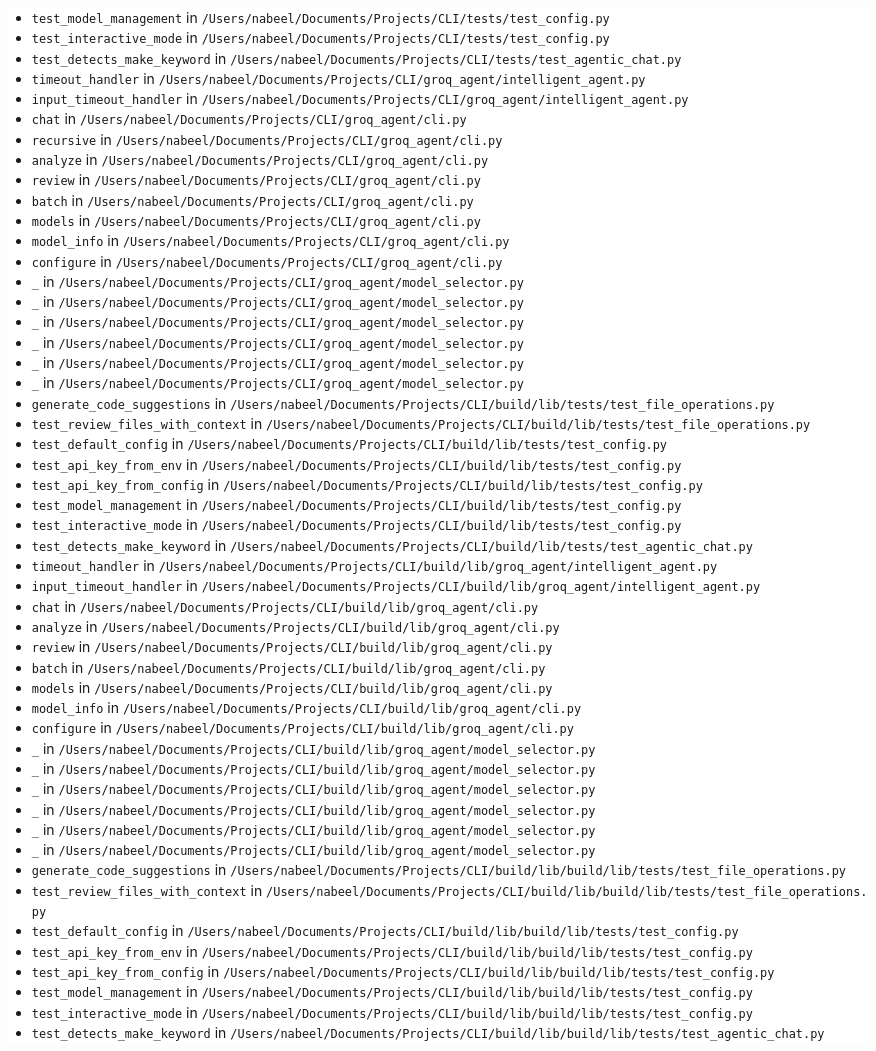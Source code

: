 - `test_model_management` in `/Users/nabeel/Documents/Projects/CLI/tests/test_config.py`
- `test_interactive_mode` in `/Users/nabeel/Documents/Projects/CLI/tests/test_config.py`
- `test_detects_make_keyword` in `/Users/nabeel/Documents/Projects/CLI/tests/test_agentic_chat.py`
- `timeout_handler` in `/Users/nabeel/Documents/Projects/CLI/groq_agent/intelligent_agent.py`
- `input_timeout_handler` in `/Users/nabeel/Documents/Projects/CLI/groq_agent/intelligent_agent.py`
- `chat` in `/Users/nabeel/Documents/Projects/CLI/groq_agent/cli.py`
- `recursive` in `/Users/nabeel/Documents/Projects/CLI/groq_agent/cli.py`
- `analyze` in `/Users/nabeel/Documents/Projects/CLI/groq_agent/cli.py`
- `review` in `/Users/nabeel/Documents/Projects/CLI/groq_agent/cli.py`
- `batch` in `/Users/nabeel/Documents/Projects/CLI/groq_agent/cli.py`
- `models` in `/Users/nabeel/Documents/Projects/CLI/groq_agent/cli.py`
- `model_info` in `/Users/nabeel/Documents/Projects/CLI/groq_agent/cli.py`
- `configure` in `/Users/nabeel/Documents/Projects/CLI/groq_agent/cli.py`
- `_` in `/Users/nabeel/Documents/Projects/CLI/groq_agent/model_selector.py`
- `_` in `/Users/nabeel/Documents/Projects/CLI/groq_agent/model_selector.py`
- `_` in `/Users/nabeel/Documents/Projects/CLI/groq_agent/model_selector.py`
- `_` in `/Users/nabeel/Documents/Projects/CLI/groq_agent/model_selector.py`
- `_` in `/Users/nabeel/Documents/Projects/CLI/groq_agent/model_selector.py`
- `_` in `/Users/nabeel/Documents/Projects/CLI/groq_agent/model_selector.py`
- `generate_code_suggestions` in `/Users/nabeel/Documents/Projects/CLI/build/lib/tests/test_file_operations.py`
- `test_review_files_with_context` in `/Users/nabeel/Documents/Projects/CLI/build/lib/tests/test_file_operations.py`
- `test_default_config` in `/Users/nabeel/Documents/Projects/CLI/build/lib/tests/test_config.py`
- `test_api_key_from_env` in `/Users/nabeel/Documents/Projects/CLI/build/lib/tests/test_config.py`
- `test_api_key_from_config` in `/Users/nabeel/Documents/Projects/CLI/build/lib/tests/test_config.py`
- `test_model_management` in `/Users/nabeel/Documents/Projects/CLI/build/lib/tests/test_config.py`
- `test_interactive_mode` in `/Users/nabeel/Documents/Projects/CLI/build/lib/tests/test_config.py`
- `test_detects_make_keyword` in `/Users/nabeel/Documents/Projects/CLI/build/lib/tests/test_agentic_chat.py`
- `timeout_handler` in `/Users/nabeel/Documents/Projects/CLI/build/lib/groq_agent/intelligent_agent.py`
- `input_timeout_handler` in `/Users/nabeel/Documents/Projects/CLI/build/lib/groq_agent/intelligent_agent.py`
- `chat` in `/Users/nabeel/Documents/Projects/CLI/build/lib/groq_agent/cli.py`
- `analyze` in `/Users/nabeel/Documents/Projects/CLI/build/lib/groq_agent/cli.py`
- `review` in `/Users/nabeel/Documents/Projects/CLI/build/lib/groq_agent/cli.py`
- `batch` in `/Users/nabeel/Documents/Projects/CLI/build/lib/groq_agent/cli.py`
- `models` in `/Users/nabeel/Documents/Projects/CLI/build/lib/groq_agent/cli.py`
- `model_info` in `/Users/nabeel/Documents/Projects/CLI/build/lib/groq_agent/cli.py`
- `configure` in `/Users/nabeel/Documents/Projects/CLI/build/lib/groq_agent/cli.py`
- `_` in `/Users/nabeel/Documents/Projects/CLI/build/lib/groq_agent/model_selector.py`
- `_` in `/Users/nabeel/Documents/Projects/CLI/build/lib/groq_agent/model_selector.py`
- `_` in `/Users/nabeel/Documents/Projects/CLI/build/lib/groq_agent/model_selector.py`
- `_` in `/Users/nabeel/Documents/Projects/CLI/build/lib/groq_agent/model_selector.py`
- `_` in `/Users/nabeel/Documents/Projects/CLI/build/lib/groq_agent/model_selector.py`
- `_` in `/Users/nabeel/Documents/Projects/CLI/build/lib/groq_agent/model_selector.py`
- `generate_code_suggestions` in `/Users/nabeel/Documents/Projects/CLI/build/lib/build/lib/tests/test_file_operations.py`
- `test_review_files_with_context` in `/Users/nabeel/Documents/Projects/CLI/build/lib/build/lib/tests/test_file_operations.py`
- `test_default_config` in `/Users/nabeel/Documents/Projects/CLI/build/lib/build/lib/tests/test_config.py`
- `test_api_key_from_env` in `/Users/nabeel/Documents/Projects/CLI/build/lib/build/lib/tests/test_config.py`
- `test_api_key_from_config` in `/Users/nabeel/Documents/Projects/CLI/build/lib/build/lib/tests/test_config.py`
- `test_model_management` in `/Users/nabeel/Documents/Projects/CLI/build/lib/build/lib/tests/test_config.py`
- `test_interactive_mode` in `/Users/nabeel/Documents/Projects/CLI/build/lib/build/lib/tests/test_config.py`
- `test_detects_make_keyword` in `/Users/nabeel/Documents/Projects/CLI/build/lib/build/lib/tests/test_agentic_chat.py`